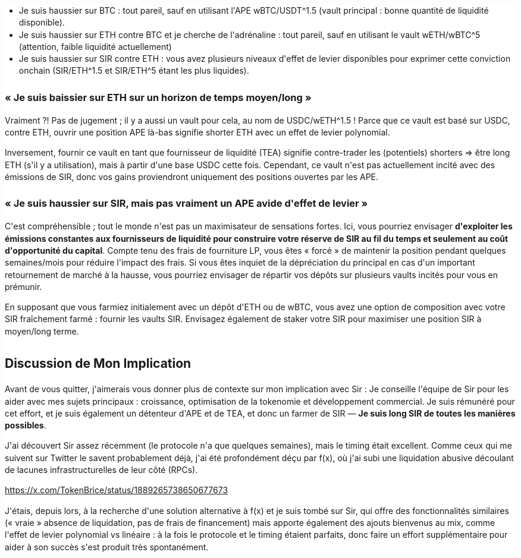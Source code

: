 * Je suis haussier sur BTC : tout pareil, sauf en utilisant l'APE wBTC/USDT^1.5 (vault principal : bonne quantité de liquidité disponible).
* Je suis haussier sur ETH contre BTC et je cherche de l'adrénaline : tout pareil, sauf en utilisant le vault wETH/wBTC^5 (attention, faible liquidité actuellement)
* Je suis haussier sur SIR contre ETH : vous avez plusieurs niveaux d'effet de levier disponibles pour exprimer cette conviction onchain (SIR/ETH^1.5 et SIR/ETH^5 étant les plus liquides).

### « Je suis baissier sur ETH sur un horizon de temps moyen/long »

Vraiment ?! Pas de jugement ; il y a aussi un vault pour cela, au nom de USDC/wETH^1.5 ! Parce que ce vault est basé sur USDC, contre ETH, ouvrir une position APE là-bas signifie shorter ETH avec un effet de levier polynomial.

Inversement, fournir ce vault en tant que fournisseur de liquidité (TEA) signifie contre-trader les (potentiels) shorters ⇒ être long ETH (s'il y a utilisation), mais à partir d'une base USDC cette fois. Cependant, ce vault n'est pas actuellement incité avec des émissions de SIR, donc vos gains proviendront uniquement des positions ouvertes par les APE.

### « Je suis haussier sur SIR, mais pas vraiment un APE avide d'effet de levier »

C'est compréhensible ; tout le monde n'est pas un maximisateur de sensations fortes. Ici, vous pourriez envisager **d'exploiter les émissions constantes aux fournisseurs de liquidité pour construire votre réserve de SIR au fil du temps et seulement au coût d'opportunité du capital**. Compte tenu des frais de fourniture LP, vous êtes « forcé » de maintenir la position pendant quelques semaines/mois pour réduire l'impact des frais. Si vous êtes inquiet de la dépréciation du principal en cas d'un important retournement de marché à la hausse, vous pourriez envisager de répartir vos dépôts sur plusieurs vaults incités pour vous en prémunir.

En supposant que vous farmiez initialement avec un dépôt d'ETH ou de wBTC, vous avez une option de composition avec votre SIR fraîchement farmé : fournir les vaults SIR. Envisagez également de staker votre SIR pour maximiser une position SIR à moyen/long terme.

## Discussion de Mon Implication

Avant de vous quitter, j'aimerais vous donner plus de contexte sur mon implication avec Sir : Je conseille l'équipe de Sir pour les aider avec mes sujets principaux : croissance, optimisation de la tokenomie et développement commercial. Je suis rémunéré pour cet effort, et je suis également un détenteur d'APE et de TEA, et donc un farmer de SIR — **Je suis long SIR de toutes les manières possibles**.

J'ai découvert Sir assez récemment (le protocole n'a que quelques semaines), mais le timing était excellent. Comme ceux qui me suivent sur Twitter le savent probablement déjà, j'ai été profondément déçu par f(x), où j'ai subi une liquidation abusive découlant de lacunes infrastructurelles de leur côté (RPCs).

https://x.com/TokenBrice/status/1889265738650677673

J'étais, depuis lors, à la recherche d'une solution alternative à f(x) et je suis tombé sur Sir, qui offre des fonctionnalités similaires (« vraie » absence de liquidation, pas de frais de financement) mais apporte également des ajouts bienvenus au mix, comme l'effet de levier polynomial vs linéaire : à la fois le protocole et le timing étaient parfaits, donc faire un effort supplémentaire pour aider à son succès s'est produit très spontanément.
